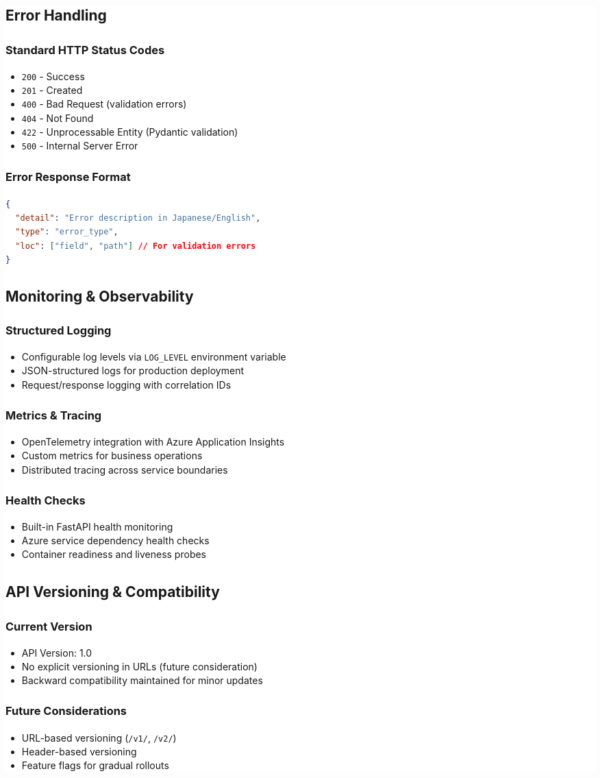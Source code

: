 ## Error Handling

### Standard HTTP Status Codes

- `200` - Success
- `201` - Created
- `400` - Bad Request (validation errors)
- `404` - Not Found
- `422` - Unprocessable Entity (Pydantic validation)
- `500` - Internal Server Error

### Error Response Format

```json
{
  "detail": "Error description in Japanese/English",
  "type": "error_type",
  "loc": ["field", "path"] // For validation errors
}
```

## Monitoring & Observability

### Structured Logging

- Configurable log levels via `LOG_LEVEL` environment variable
- JSON-structured logs for production deployment
- Request/response logging with correlation IDs

### Metrics & Tracing

- OpenTelemetry integration with Azure Application Insights
- Custom metrics for business operations
- Distributed tracing across service boundaries

### Health Checks

- Built-in FastAPI health monitoring
- Azure service dependency health checks
- Container readiness and liveness probes

## API Versioning & Compatibility

### Current Version

- API Version: 1.0
- No explicit versioning in URLs (future consideration)
- Backward compatibility maintained for minor updates

### Future Considerations

- URL-based versioning (`/v1/`, `/v2/`)
- Header-based versioning
- Feature flags for gradual rollouts
